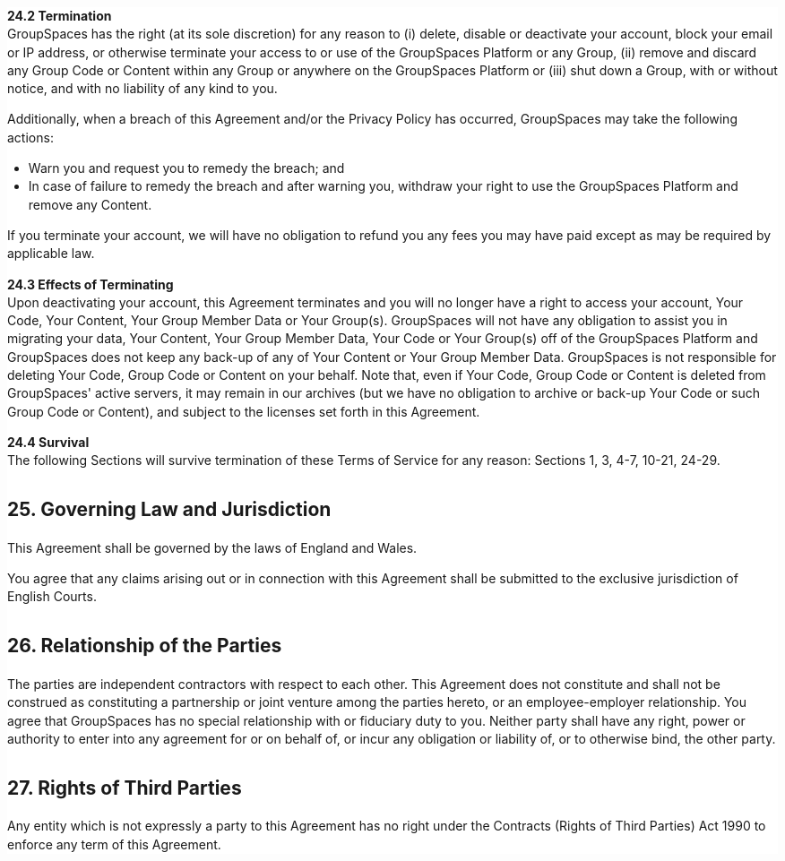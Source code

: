 **24.2 Termination**  
GroupSpaces has the right (at its sole discretion) for any reason to (i) delete, disable or deactivate your account, block your email or IP address, or otherwise terminate your access to or use of the GroupSpaces Platform or any Group, (ii) remove and discard any Group Code or Content within any Group or anywhere on the GroupSpaces Platform or (iii) shut down a Group, with or without notice, and with no liability of any kind to you.  
  
Additionally, when a breach of this Agreement and/or the Privacy Policy has occurred, GroupSpaces may take the following actions:

*   Warn you and request you to remedy the breach; and
*   In case of failure to remedy the breach and after warning you, withdraw your right to use the GroupSpaces Platform and remove any Content.

If you terminate your account, we will have no obligation to refund you any fees you may have paid except as may be required by applicable law.  
  
**24.3 Effects of Terminating**  
Upon deactivating your account, this Agreement terminates and you will no longer have a right to access your account, Your Code, Your Content, Your Group Member Data or Your Group(s). GroupSpaces will not have any obligation to assist you in migrating your data, Your Content, Your Group Member Data, Your Code or Your Group(s) off of the GroupSpaces Platform and GroupSpaces does not keep any back-up of any of Your Content or Your Group Member Data. GroupSpaces is not responsible for deleting Your Code, Group Code or Content on your behalf. Note that, even if Your Code, Group Code or Content is deleted from GroupSpaces' active servers, it may remain in our archives (but we have no obligation to archive or back-up Your Code or such Group Code or Content), and subject to the licenses set forth in this Agreement.  
  
**24.4 Survival**  
The following Sections will survive termination of these Terms of Service for any reason: Sections 1, 3, 4-7, 10-21, 24-29.

**25\. Governing Law and Jurisdiction**
---------------------------------------

This Agreement shall be governed by the laws of England and Wales.

You agree that any claims arising out or in connection with this Agreement shall be submitted to the exclusive jurisdiction of English Courts.

26\. Relationship of the Parties
--------------------------------

The parties are independent contractors with respect to each other. This Agreement does not constitute and shall not be construed as constituting a partnership or joint venture among the parties hereto, or an employee-employer relationship. You agree that GroupSpaces has no special relationship with or fiduciary duty to you. Neither party shall have any right, power or authority to enter into any agreement for or on behalf of, or incur any obligation or liability of, or to otherwise bind, the other party.

27\. Rights of Third Parties
----------------------------

Any entity which is not expressly a party to this Agreement has no right under the Contracts (Rights of Third Parties) Act 1990 to enforce any term of this Agreement.
